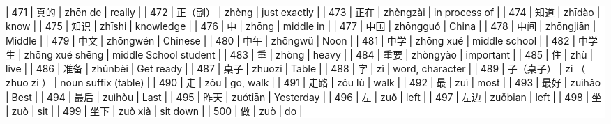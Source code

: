 | 471 | 真的         | zhēn de                | really                                                       |
| 472 | 正（副）     | zhèng                  | just exactly                                                 |
| 473 | 正在         | zhèngzài               | in process of                                                |
| 474 | 知道         | zhīdào                 | know                                                         |
| 475 | 知识         | zhīshi                 | knowledge                                                    |
| 476 | 中           | zhōng                  | middle in                                                    |
| 477 | 中国         | zhōngguó               | China                                                        |
| 478 | 中间         | zhōngjiān              | Middle                                                       |
| 479 | 中文         | zhōngwén               | Chinese                                                      |
| 480 | 中午         | zhōngwǔ                | Noon                                                         |
| 481 | 中学         | zhōng xué              | middle school                                                |
| 482 | 中学生       | zhōng xué shēng        | middle School student                                        |
| 483 | 重           | zhòng                  | heavy                                                        |
| 484 | 重要         | zhòngyào               | important                                                    |
| 485 | 住           | zhù                    | live                                                         |
| 486 | 准备         | zhǔnbèi                | Get ready                                                    |
| 487 | 桌子         | zhuōzi                 | Table                                                        |
| 488 | 字           | zì                     | word, character                                              |
| 489 | 子（桌子）   | zi （ zhuō zi ）       | noun suffix (table)                                          |
| 490 | 走           | zǒu                    | go, walk                                                     |
| 491 | 走路         | zǒu lù                 | walk                                                         |
| 492 | 最           | zuì                    | most                                                         |
| 493 | 最好         | zuìhǎo                 | Best                                                         |
| 494 | 最后         | zuìhòu                 | Last                                                         |
| 495 | 昨天         | zuótiān                | Yesterday                                                    |
| 496 | 左           | zuǒ                    | left                                                         |
| 497 | 左边         | zuǒbian                | left                                                         |
| 498 | 坐           | zuò                    | sit                                                          |
| 499 | 坐下         | zuò xià                | sit down                                                     |
| 500 | 做           | zuò                    | do                                                           |
